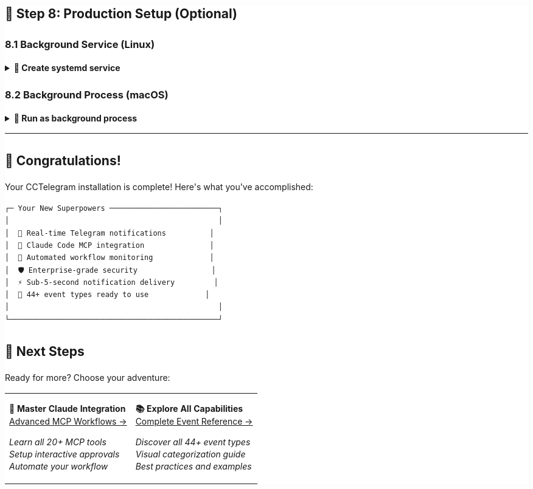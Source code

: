 
## 🎊 Step 8: Production Setup (Optional)

### 8.1 Background Service (Linux)

<details><summary><strong>🐧 Create systemd service</strong></summary></details>

### 8.2 Background Process (macOS)

<details><summary><strong>🍎 Run as background process</strong></summary></details>

---

## 🎉 Congratulations!

Your CCTelegram installation is complete! Here's what you've accomplished:

```ascii
┌─ Your New Superpowers ─────────────────────────┐
│                                                │
│  📱 Real-time Telegram notifications          │  
│  🔌 Claude Code MCP integration               │
│  🤖 Automated workflow monitoring             │
│  🛡️ Enterprise-grade security                 │
│  ⚡ Sub-5-second notification delivery         │
│  🎯 44+ event types ready to use             │
│                                                │
└────────────────────────────────────────────────┘
```

## 🚀 Next Steps

Ready for more? Choose your adventure:

<table>
<tr>
<td width="50%">

**🔌 Master Claude Integration**  
[Advanced MCP Workflows →](claude-integration.md)

*Learn all 20+ MCP tools*  
*Setup interactive approvals*  
*Automate your workflow*

</td>
<td width="50%">

**📚 Explore All Capabilities**  
[Complete Event Reference →](event-reference.md)

*Discover all 44+ event types*  
*Visual categorization guide*  
*Best practices and examples*
